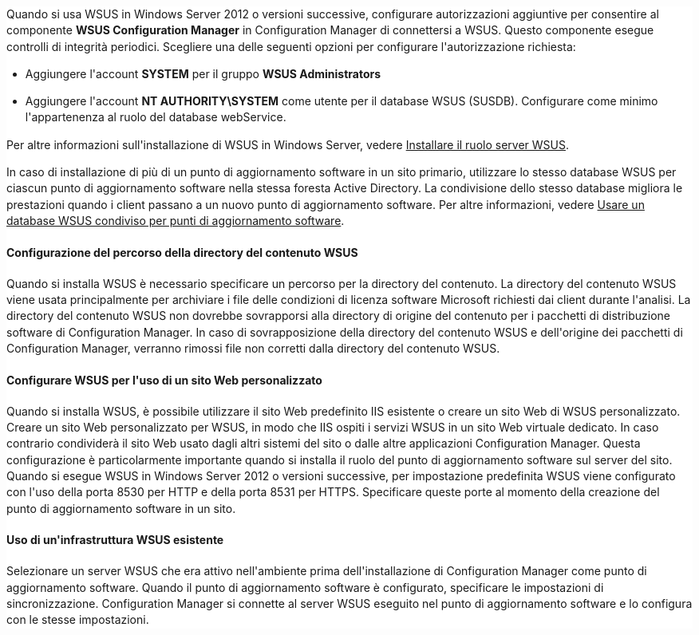 Quando si usa WSUS in Windows Server 2012 o versioni successive, configurare autorizzazioni aggiuntive per consentire al componente **WSUS Configuration Manager** in Configuration Manager di connettersi a WSUS. Questo componente esegue controlli di integrità periodici. Scegliere una delle seguenti opzioni per configurare l'autorizzazione richiesta:  

-   Aggiungere l'account **SYSTEM** per il gruppo **WSUS Administrators**  

-   Aggiungere l'account **NT AUTHORITY\SYSTEM** come utente per il database WSUS (SUSDB). Configurare come minimo l'appartenenza al ruolo del database webService.  
  
Per altre informazioni sull'installazione di WSUS in Windows Server, vedere [Installare il ruolo server WSUS](https://docs.microsoft.com/windows-server/administration/windows-server-update-services/deploy/1-install-the-wsus-server-role).  

In caso di installazione di più di un punto di aggiornamento software in un sito primario, utilizzare lo stesso database WSUS per ciascun punto di aggiornamento software nella stessa foresta Active Directory. La condivisione dello stesso database migliora le prestazioni quando i client passano a un nuovo punto di aggiornamento software. Per altre informazioni, vedere [Usare un database WSUS condiviso per punti di aggiornamento software](/sccm/sum/plan-design/software-updates-best-practices#bkmk_shared-susdb).  

#### <a name="configuring-the-wsus-content-directory-path"></a>Configurazione del percorso della directory del contenuto WSUS

Quando si installa WSUS è necessario specificare un percorso per la directory del contenuto. La directory del contenuto WSUS viene usata principalmente per archiviare i file delle condizioni di licenza software Microsoft richiesti dai client durante l'analisi. La directory del contenuto WSUS non dovrebbe sovrapporsi alla directory di origine del contenuto per i pacchetti di distribuzione software di Configuration Manager. In caso di sovrapposizione della directory del contenuto WSUS e dell'origine dei pacchetti di Configuration Manager, verranno rimossi file non corretti dalla directory del contenuto WSUS.

####  <a name="configure-wsus-to-use-a-custom-website"></a><a name="BKMK_CustomWebSite"></a> Configurare WSUS per l'uso di un sito Web personalizzato  
Quando si installa WSUS, è possibile utilizzare il sito Web predefinito IIS esistente o creare un sito Web di WSUS personalizzato. Creare un sito Web personalizzato per WSUS, in modo che IIS ospiti i servizi WSUS in un sito Web virtuale dedicato. In caso contrario condividerà il sito Web usato dagli altri sistemi del sito o dalle altre applicazioni Configuration Manager. Questa configurazione è particolarmente importante quando si installa il ruolo del punto di aggiornamento software sul server del sito. Quando si esegue WSUS in Windows Server 2012 o versioni successive, per impostazione predefinita WSUS viene configurato con l'uso della porta 8530 per HTTP e della porta 8531 per HTTPS. Specificare queste porte al momento della creazione del punto di aggiornamento software in un sito.  


####  <a name="use-an-existing-wsus-infrastructure"></a><a name="BKMK_WSUSInfrastructure"></a> Uso di un'infrastruttura WSUS esistente  
Selezionare un server WSUS che era attivo nell'ambiente prima dell'installazione di Configuration Manager come punto di aggiornamento software. Quando il punto di aggiornamento software è configurato, specificare le impostazioni di sincronizzazione. Configuration Manager si connette al server WSUS eseguito nel punto di aggiornamento software e lo configura con le stesse impostazioni. 
